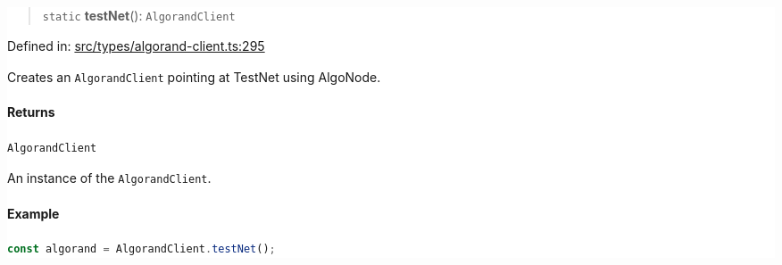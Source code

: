 > `static` **testNet**(): `AlgorandClient`

Defined in: [src/types/algorand-client.ts:295](https://github.com/algorandfoundation/algokit-utils-ts/blob/main/src/types/algorand-client.ts#L295)

Creates an `AlgorandClient` pointing at TestNet using AlgoNode.

#### Returns

`AlgorandClient`

An instance of the `AlgorandClient`.

#### Example

```ts
const algorand = AlgorandClient.testNet();
```
